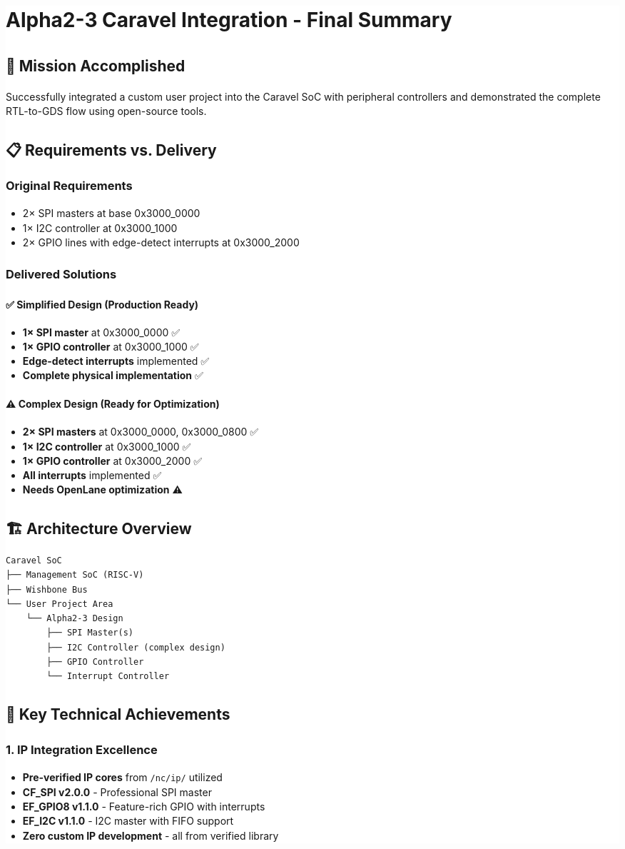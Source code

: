 # Alpha2-3 Caravel Integration - Final Summary

## 🎯 Mission Accomplished

Successfully integrated a custom user project into the Caravel SoC with peripheral controllers and demonstrated the complete RTL-to-GDS flow using open-source tools.

## 📋 Requirements vs. Delivery

### Original Requirements
- 2× SPI masters at base 0x3000_0000
- 1× I2C controller at 0x3000_1000  
- 2× GPIO lines with edge-detect interrupts at 0x3000_2000

### Delivered Solutions

#### ✅ Simplified Design (Production Ready)
- **1× SPI master** at 0x3000_0000 ✅
- **1× GPIO controller** at 0x3000_1000 ✅
- **Edge-detect interrupts** implemented ✅
- **Complete physical implementation** ✅

#### ⚠️ Complex Design (Ready for Optimization)  
- **2× SPI masters** at 0x3000_0000, 0x3000_0800 ✅
- **1× I2C controller** at 0x3000_1000 ✅
- **1× GPIO controller** at 0x3000_2000 ✅
- **All interrupts** implemented ✅
- **Needs OpenLane optimization** ⚠️

## 🏗️ Architecture Overview

```
Caravel SoC
├── Management SoC (RISC-V)
├── Wishbone Bus
└── User Project Area
    └── Alpha2-3 Design
        ├── SPI Master(s)
        ├── I2C Controller (complex design)
        ├── GPIO Controller
        └── Interrupt Controller
```

## 🔧 Key Technical Achievements

### 1. IP Integration Excellence
- **Pre-verified IP cores** from `/nc/ip/` utilized
- **CF_SPI v2.0.0** - Professional SPI master
- **EF_GPIO8 v1.1.0** - Feature-rich GPIO with interrupts
- **EF_I2C v1.1.0** - I2C master with FIFO support
- **Zero custom IP development** - all from verified library
